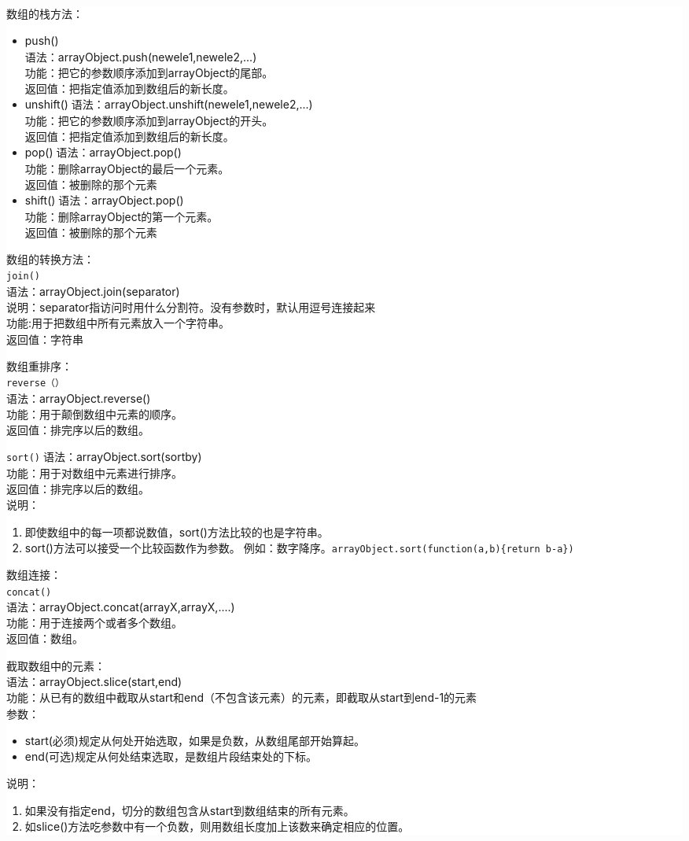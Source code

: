数组的栈方法：
- push()<br/>
语法：arrayObject.push(newele1,newele2,...)<br/>
功能：把它的参数顺序添加到arrayObject的尾部。<br/>
返回值：把指定值添加到数组后的新长度。
- unshift()
语法：arrayObject.unshift(newele1,newele2,...)<br/>
功能：把它的参数顺序添加到arrayObject的开头。<br/>
返回值：把指定值添加到数组后的新长度。
- pop()
语法：arrayObject.pop()<br/>
功能：删除arrayObject的最后一个元素。<br/>
返回值：被删除的那个元素
- shift()
语法：arrayObject.pop()<br/>
功能：删除arrayObject的第一个元素。<br/>
返回值：被删除的那个元素

数组的转换方法：<br/>
`join()`<br/>
语法：arrayObject.join(separator)<br/>
说明：separator指访问时用什么分割符。没有参数时，默认用逗号连接起来<br/>
功能:用于把数组中所有元素放入一个字符串。<br/>
返回值：字符串<br/>

数组重排序：<br/>
`reverse（）`<br/>
语法：arrayObject.reverse()<br/>
功能：用于颠倒数组中元素的顺序。<br/>
返回值：排完序以后的数组。<br/>

`sort()`
语法：arrayObject.sort(sortby)<br/>
功能：用于对数组中元素进行排序。<br/>
返回值：排完序以后的数组。<br/>
说明：
1. 即使数组中的每一项都说数值，sort()方法比较的也是字符串。
2. sort()方法可以接受一个比较函数作为参数。
例如：数字降序。`arrayObject.sort(function(a,b){return b-a})`

数组连接：<br/>
`concat()`<br/>
语法：arrayObject.concat(arrayX,arrayX,....)<br/>
功能：用于连接两个或者多个数组。<br/>
返回值：数组。

截取数组中的元素：<br/>
语法：arrayObject.slice(start,end)<br/>
功能：从已有的数组中截取从start和end（不包含该元素）的元素，即截取从start到end-1的元素<br/>
参数：
- start(必须)规定从何处开始选取，如果是负数，从数组尾部开始算起。
- end(可选)规定从何处结束选取，是数组片段结束处的下标。<br/>

说明：
1. 如果没有指定end，切分的数组包含从start到数组结束的所有元素。
2. 如slice()方法吃参数中有一个负数，则用数组长度加上该数来确定相应的位置。<br/>
